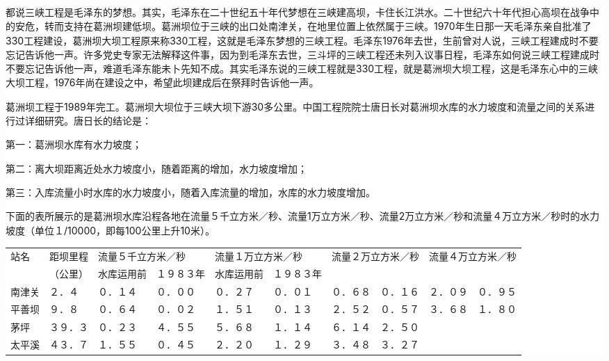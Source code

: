 <p>都说三峡工程是毛泽东的梦想。其实，毛泽东在二十世纪五十年代梦想在三峡建高坝，卡住长江洪水。二十世纪六十年代担心高坝在战争中的安危，转而支持在葛洲坝建低坝。葛洲坝位于三峡的出口处南津关，在地里位置上依然属于三峡。1970年生日那一天毛泽东亲自批准了330工程建设，葛洲坝大坝工程原来称330工程，这就是毛泽东梦想的三峡工程。毛泽东1976年去世，生前曾对人说，三峡工程建成时不要忘记告诉他一声。许多党史专家无法解释这件事，因为到毛泽东去世，三斗坪的三峡工程还未列入议事日程，毛泽东如何说三峡工程建成时不要忘记告诉他一声，难道毛泽东能未卜先知不成。其实毛泽东说的三峡工程就是330工程，就是葛洲坝大坝工程，这是毛泽东心中的三峡大坝工程，1976年尚在建设之中，希望此坝建成后在祭拜时告诉他一声。</p>
<p>葛洲坝工程于1989年完工。葛洲坝大坝位于三峡大坝下游30多公里。中国工程院院士唐日长对葛洲坝水库的水力坡度和流量之间的关系进行过详细研究。唐日长的结论是：</p>
<p>第一：葛洲坝水库有水力坡度；</p>
<p>第二：离大坝距离近处水力坡度小，随着距离的增加，水力坡度增加；</p>
<p>第三：入库流量小时水库的水力坡度小，随着入库流量的增加，水库的水力坡度增加。</p>
<p>下面的表所展示的是葛洲坝水库沿程各地在流量５千立方米／秒、流量1万立方米／秒、流量2万立方米／秒和流量４万立方米／秒时的水力坡度（单位１/10000，即每100公里上升10米）。</p>
<table>
<tbody>
<td>站名</td>
<td>距坝里程</td>
<td colspan="2">流量５千立方米／秒</td>
<td colspan="2">流量１万立方米／秒</td>
<td colspan="2">流量２万立方米／秒</td>
<td colspan="2">流量４万立方米／秒</td>
<tr>
<td></td>
<td>（公里）</td>
<td>水库运用前</td>
<td>１９８３年</td>
<td>水库运用前</td>
<td>１９８３年</td>
</tr>
<td>南津关</td>
<td>２．４</td>
<td>０．１４</td>
<td>０．００</td>
<td>０．２７</td>
<td>０．０１</td>
<td>０．６８</td>
<td>０．１６</td>
<td>２．０９</td>
<td>０．９５</td>
<tr>
<td>平善坝</td>
<td>９．８</td>
<td>０．６４</td>
<td>０．０２</td>
<td>１．５１</td>
<td>０．１３</td>
<td>２．５２</td>
<td>０．５７</td>
<td>３．６８</td>
<td>１．８０</td>
</tr>
<td>茅坪</td>
<td>３９．３</td>
<td>０．２３</td>
<td>４．５５</td>
<td>５．６８</td>
<td>１．１４</td>
<td>６．１４</td>
<td>２．５０</td>
<tr>
<td>太平溪</td>
<td>４３．７</td>
<td>１．５５</td>
<td>０．４５</td>
<td>２．２０</td>
<td>１．２９</td>
<td>３．４８</td>
<td>３．２７</td>